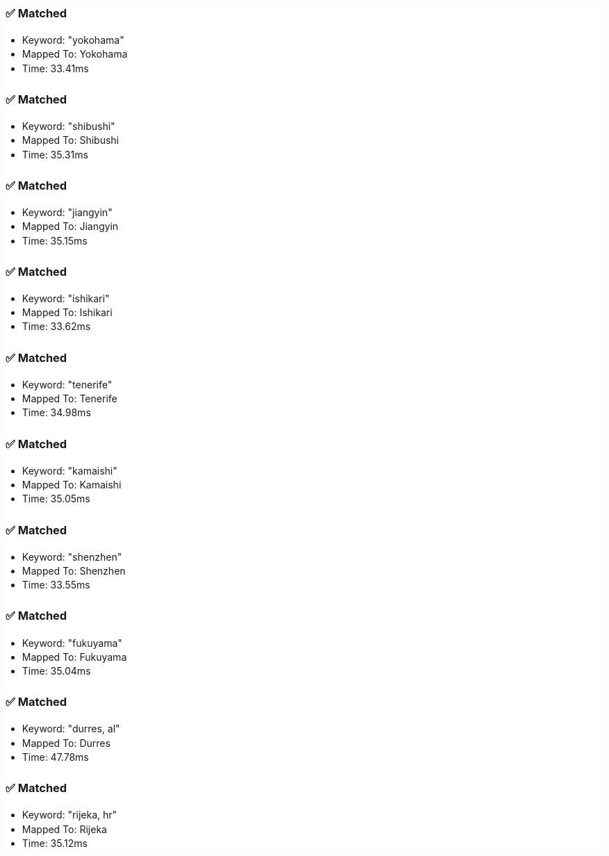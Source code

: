 ### ✅ Matched
- Keyword: "yokohama"
- Mapped To: Yokohama
- Time: 33.41ms

### ✅ Matched
- Keyword: "shibushi"
- Mapped To: Shibushi
- Time: 35.31ms

### ✅ Matched
- Keyword: "jiangyin"
- Mapped To: Jiangyin
- Time: 35.15ms

### ✅ Matched
- Keyword: "ishikari"
- Mapped To: Ishikari
- Time: 33.62ms

### ✅ Matched
- Keyword: "tenerife"
- Mapped To: Tenerife
- Time: 34.98ms

### ✅ Matched
- Keyword: "kamaishi"
- Mapped To: Kamaishi
- Time: 35.05ms

### ✅ Matched
- Keyword: "shenzhen"
- Mapped To: Shenzhen
- Time: 33.55ms

### ✅ Matched
- Keyword: "fukuyama"
- Mapped To: Fukuyama
- Time: 35.04ms

### ✅ Matched
- Keyword: "durres, al"
- Mapped To: Durres
- Time: 47.78ms

### ✅ Matched
- Keyword: "rijeka, hr"
- Mapped To: Rijeka
- Time: 35.12ms
